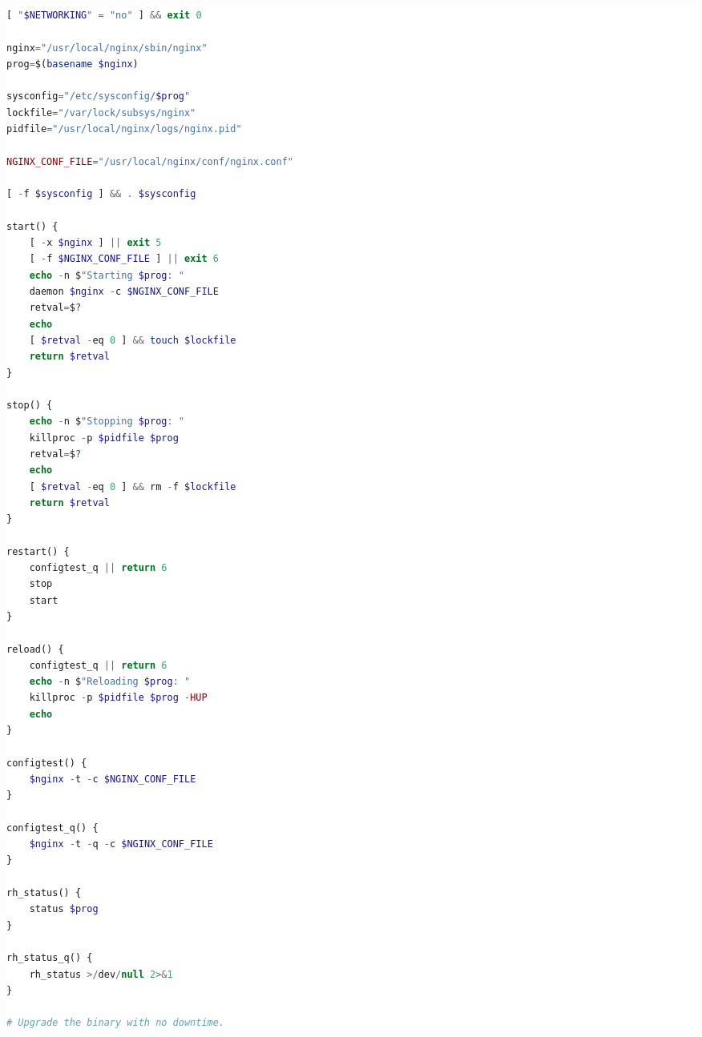 ```php
[ "$NETWORKING" = "no" ] && exit 0
 
nginx="/usr/local/nginx/sbin/nginx"
prog=$(basename $nginx)
 
sysconfig="/etc/sysconfig/$prog"
lockfile="/var/lock/subsys/nginx"
pidfile="/usr/local/nginx/logs/nginx.pid"
 
NGINX_CONF_FILE="/usr/local/nginx/conf/nginx.conf"
 
[ -f $sysconfig ] && . $sysconfig
 
start() {
    [ -x $nginx ] || exit 5
    [ -f $NGINX_CONF_FILE ] || exit 6
    echo -n $"Starting $prog: "
    daemon $nginx -c $NGINX_CONF_FILE
    retval=$?
    echo
    [ $retval -eq 0 ] && touch $lockfile
    return $retval
}
 
stop() {
    echo -n $"Stopping $prog: "
    killproc -p $pidfile $prog
    retval=$?
    echo
    [ $retval -eq 0 ] && rm -f $lockfile
    return $retval
}
 
restart() {
    configtest_q || return 6
    stop
    start
}
 
reload() {
    configtest_q || return 6
    echo -n $"Reloading $prog: "
    killproc -p $pidfile $prog -HUP
    echo
}
 
configtest() {
    $nginx -t -c $NGINX_CONF_FILE
}
 
configtest_q() {
    $nginx -t -q -c $NGINX_CONF_FILE
}
 
rh_status() {
    status $prog
}
 
rh_status_q() {
    rh_status >/dev/null 2>&1
}
 
# Upgrade the binary with no downtime.
```